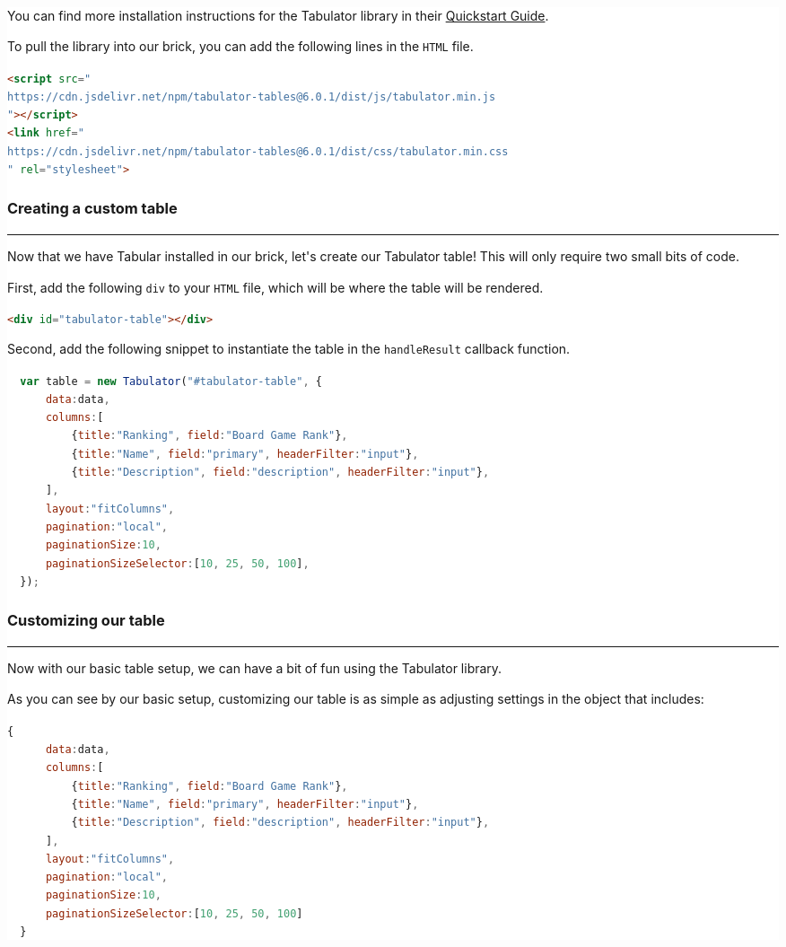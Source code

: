 
You can find more installation instructions for the Tabulator library in their [Quickstart Guide](https://tabulator.info/docs/6.0/quickstart#sources-cdn). 

To pull the library into our brick, you can add the following lines in the `HTML` file.

```html
<script src="
https://cdn.jsdelivr.net/npm/tabulator-tables@6.0.1/dist/js/tabulator.min.js
"></script>
<link href="
https://cdn.jsdelivr.net/npm/tabulator-tables@6.0.1/dist/css/tabulator.min.css
" rel="stylesheet">

```

### Creating a custom table
---

Now that we have Tabular installed in our brick, let's create our Tabulator table! This will only require two small bits of code.

First, add the following `div` to your `HTML` file, which will be where the table will be rendered.

```html
<div id="tabulator-table"></div>
```

Second, add the following snippet to instantiate the table in the `handleResult` callback function.


```js
  var table = new Tabulator("#tabulator-table", {
      data:data,
      columns:[
          {title:"Ranking", field:"Board Game Rank"},
          {title:"Name", field:"primary", headerFilter:"input"},
          {title:"Description", field:"description", headerFilter:"input"},
      ],
      layout:"fitColumns",
      pagination:"local",
      paginationSize:10,
      paginationSizeSelector:[10, 25, 50, 100],
  });
```

### Customizing our table
---
Now with our basic table setup, we can have a bit of fun using the Tabulator library.

As you can see by our basic setup, customizing our table is as simple as adjusting settings in the object that includes:
```js
{
      data:data,
      columns:[
          {title:"Ranking", field:"Board Game Rank"},
          {title:"Name", field:"primary", headerFilter:"input"},
          {title:"Description", field:"description", headerFilter:"input"},
      ],
      layout:"fitColumns",
      pagination:"local",
      paginationSize:10,
      paginationSizeSelector:[10, 25, 50, 100]
  }
```
